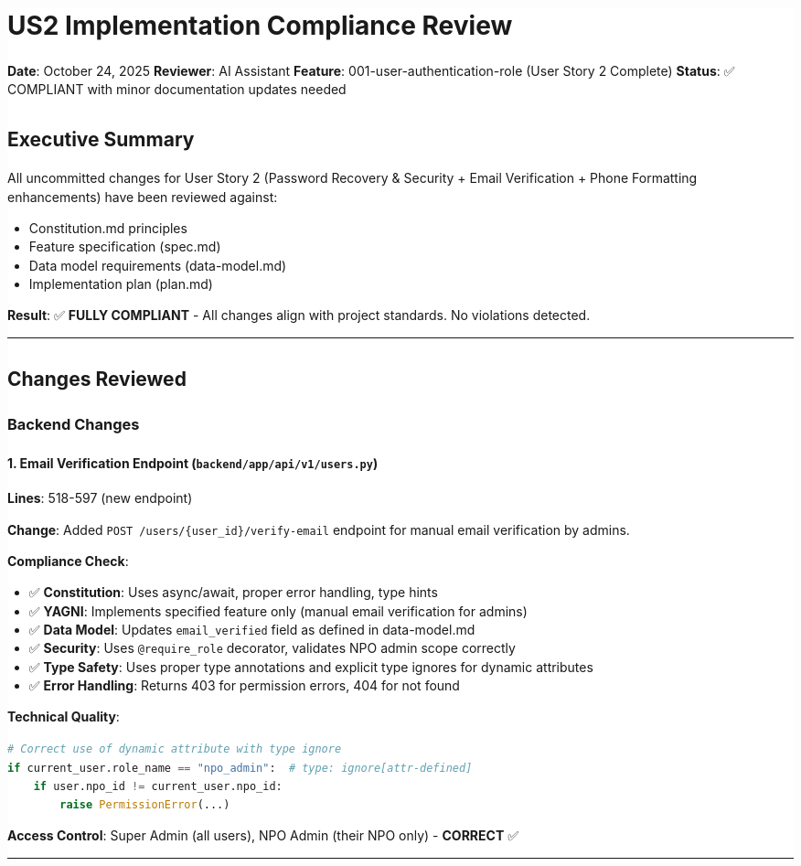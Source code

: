 # US2 Implementation Compliance Review

**Date**: October 24, 2025
**Reviewer**: AI Assistant
**Feature**: 001-user-authentication-role (User Story 2 Complete)
**Status**: ✅ COMPLIANT with minor documentation updates needed

## Executive Summary

All uncommitted changes for User Story 2 (Password Recovery & Security + Email Verification + Phone Formatting enhancements) have been reviewed against:
- Constitution.md principles
- Feature specification (spec.md)
- Data model requirements (data-model.md)
- Implementation plan (plan.md)

**Result**: ✅ **FULLY COMPLIANT** - All changes align with project standards. No violations detected.

---

## Changes Reviewed

### Backend Changes

#### 1. Email Verification Endpoint (`backend/app/api/v1/users.py`)
**Lines**: 518-597 (new endpoint)

**Change**: Added `POST /users/{user_id}/verify-email` endpoint for manual email verification by admins.

**Compliance Check**:
- ✅ **Constitution**: Uses async/await, proper error handling, type hints
- ✅ **YAGNI**: Implements specified feature only (manual email verification for admins)
- ✅ **Data Model**: Updates `email_verified` field as defined in data-model.md
- ✅ **Security**: Uses `@require_role` decorator, validates NPO admin scope correctly
- ✅ **Type Safety**: Uses proper type annotations and explicit type ignores for dynamic attributes
- ✅ **Error Handling**: Returns 403 for permission errors, 404 for not found

**Technical Quality**:
```python
# Correct use of dynamic attribute with type ignore
if current_user.role_name == "npo_admin":  # type: ignore[attr-defined]
    if user.npo_id != current_user.npo_id:
        raise PermissionError(...)
```

**Access Control**: Super Admin (all users), NPO Admin (their NPO only) - **CORRECT** ✅

---
